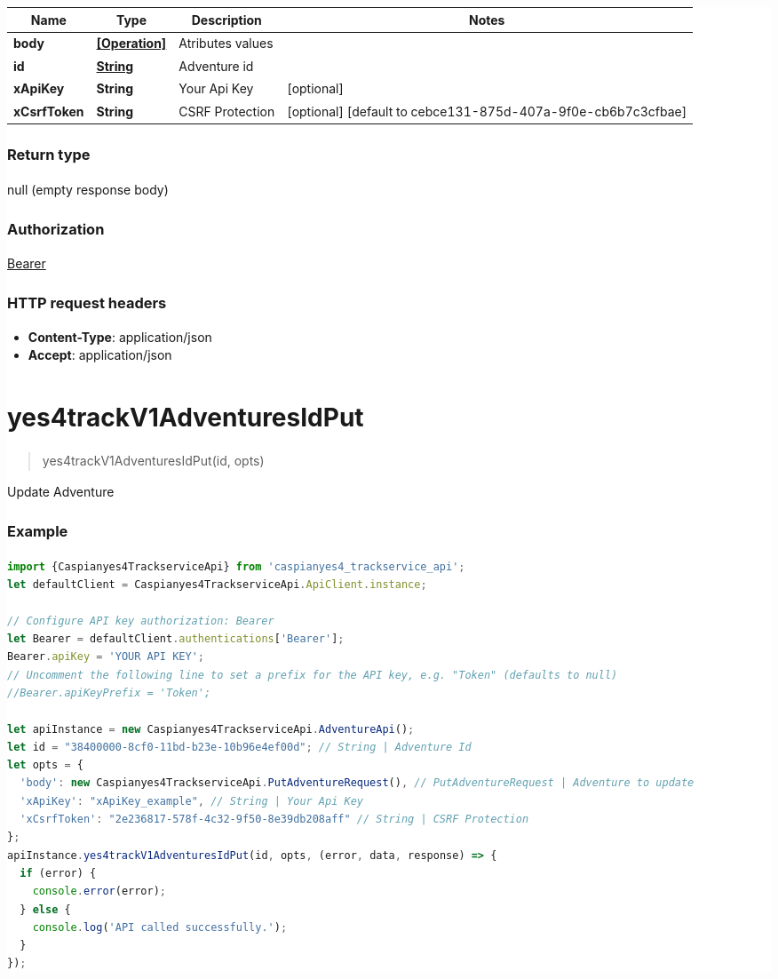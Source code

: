 Name | Type | Description  | Notes
------------- | ------------- | ------------- | -------------
 **body** | [**[Operation]**](Operation.md)| Atributes values | 
 **id** | [**String**](.md)| Adventure id | 
 **xApiKey** | **String**| Your Api Key | [optional] 
 **xCsrfToken** | **String**| CSRF Protection | [optional] [default to cebce131-875d-407a-9f0e-cb6b7c3cfbae]

### Return type

null (empty response body)

### Authorization

[Bearer](../README.md#Bearer)

### HTTP request headers

 - **Content-Type**: application/json
 - **Accept**: application/json

<a name="yes4trackV1AdventuresIdPut"></a>
# **yes4trackV1AdventuresIdPut**
> yes4trackV1AdventuresIdPut(id, opts)

Update Adventure

### Example
```javascript
import {Caspianyes4TrackserviceApi} from 'caspianyes4_trackservice_api';
let defaultClient = Caspianyes4TrackserviceApi.ApiClient.instance;

// Configure API key authorization: Bearer
let Bearer = defaultClient.authentications['Bearer'];
Bearer.apiKey = 'YOUR API KEY';
// Uncomment the following line to set a prefix for the API key, e.g. "Token" (defaults to null)
//Bearer.apiKeyPrefix = 'Token';

let apiInstance = new Caspianyes4TrackserviceApi.AdventureApi();
let id = "38400000-8cf0-11bd-b23e-10b96e4ef00d"; // String | Adventure Id
let opts = { 
  'body': new Caspianyes4TrackserviceApi.PutAdventureRequest(), // PutAdventureRequest | Adventure to update
  'xApiKey': "xApiKey_example", // String | Your Api Key
  'xCsrfToken': "2e236817-578f-4c32-9f50-8e39db208aff" // String | CSRF Protection
};
apiInstance.yes4trackV1AdventuresIdPut(id, opts, (error, data, response) => {
  if (error) {
    console.error(error);
  } else {
    console.log('API called successfully.');
  }
});
```
